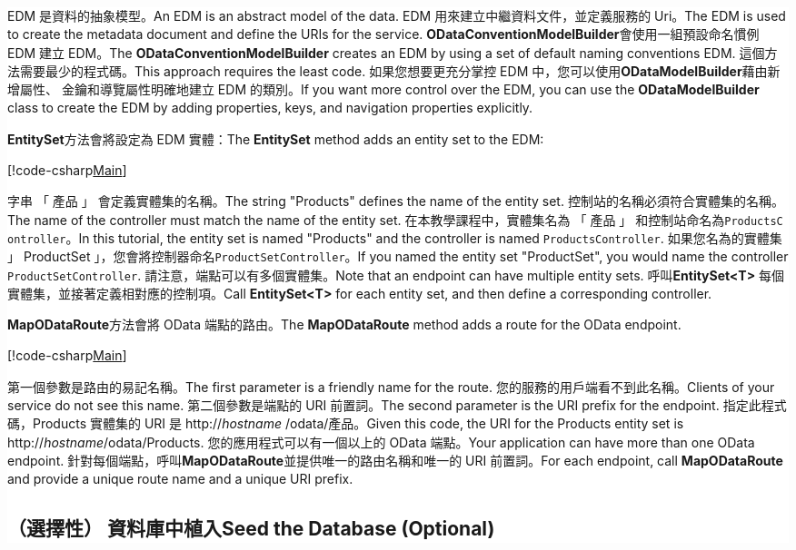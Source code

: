 <span data-ttu-id="2b639-186">EDM 是資料的抽象模型。</span><span class="sxs-lookup"><span data-stu-id="2b639-186">An EDM is an abstract model of the data.</span></span> <span data-ttu-id="2b639-187">EDM 用來建立中繼資料文件，並定義服務的 Uri。</span><span class="sxs-lookup"><span data-stu-id="2b639-187">The EDM is used to create the metadata document and define the URIs for the service.</span></span> <span data-ttu-id="2b639-188">**ODataConventionModelBuilder**會使用一組預設命名慣例 EDM 建立 EDM。</span><span class="sxs-lookup"><span data-stu-id="2b639-188">The **ODataConventionModelBuilder** creates an EDM by using a set of default naming conventions EDM.</span></span> <span data-ttu-id="2b639-189">這個方法需要最少的程式碼。</span><span class="sxs-lookup"><span data-stu-id="2b639-189">This approach requires the least code.</span></span> <span data-ttu-id="2b639-190">如果您想要更充分掌控 EDM 中，您可以使用**ODataModelBuilder**藉由新增屬性、 金鑰和導覽屬性明確地建立 EDM 的類別。</span><span class="sxs-lookup"><span data-stu-id="2b639-190">If you want more control over the EDM, you can use the **ODataModelBuilder** class to create the EDM by adding properties, keys, and navigation properties explicitly.</span></span>

<span data-ttu-id="2b639-191">**EntitySet**方法會將設定為 EDM 實體：</span><span class="sxs-lookup"><span data-stu-id="2b639-191">The **EntitySet** method adds an entity set to the EDM:</span></span>

[!code-csharp[Main](creating-an-odata-endpoint/samples/sample3.cs)]

<span data-ttu-id="2b639-192">字串 「 產品 」 會定義實體集的名稱。</span><span class="sxs-lookup"><span data-stu-id="2b639-192">The string "Products" defines the name of the entity set.</span></span> <span data-ttu-id="2b639-193">控制站的名稱必須符合實體集的名稱。</span><span class="sxs-lookup"><span data-stu-id="2b639-193">The name of the controller must match the name of the entity set.</span></span> <span data-ttu-id="2b639-194">在本教學課程中，實體集名為 「 產品 」 和控制站命名為`ProductsController`。</span><span class="sxs-lookup"><span data-stu-id="2b639-194">In this tutorial, the entity set is named "Products" and the controller is named `ProductsController`.</span></span> <span data-ttu-id="2b639-195">如果您名為的實體集 」 ProductSet 」，您會將控制器命名`ProductSetController`。</span><span class="sxs-lookup"><span data-stu-id="2b639-195">If you named the entity set "ProductSet", you would name the controller `ProductSetController`.</span></span> <span data-ttu-id="2b639-196">請注意，端點可以有多個實體集。</span><span class="sxs-lookup"><span data-stu-id="2b639-196">Note that an endpoint can have multiple entity sets.</span></span> <span data-ttu-id="2b639-197">呼叫**EntitySet&lt;T&gt;** 每個實體集，並接著定義相對應的控制項。</span><span class="sxs-lookup"><span data-stu-id="2b639-197">Call **EntitySet&lt;T&gt;** for each entity set, and then define a corresponding controller.</span></span>

<span data-ttu-id="2b639-198">**MapODataRoute**方法會將 OData 端點的路由。</span><span class="sxs-lookup"><span data-stu-id="2b639-198">The **MapODataRoute** method adds a route for the OData endpoint.</span></span>

[!code-csharp[Main](creating-an-odata-endpoint/samples/sample4.cs)]

<span data-ttu-id="2b639-199">第一個參數是路由的易記名稱。</span><span class="sxs-lookup"><span data-stu-id="2b639-199">The first parameter is a friendly name for the route.</span></span> <span data-ttu-id="2b639-200">您的服務的用戶端看不到此名稱。</span><span class="sxs-lookup"><span data-stu-id="2b639-200">Clients of your service do not see this name.</span></span> <span data-ttu-id="2b639-201">第二個參數是端點的 URI 前置詞。</span><span class="sxs-lookup"><span data-stu-id="2b639-201">The second parameter is the URI prefix for the endpoint.</span></span> <span data-ttu-id="2b639-202">指定此程式碼，Products 實體集的 URI 是 http://<em>hostname</em>  /odata/產品。</span><span class="sxs-lookup"><span data-stu-id="2b639-202">Given this code, the URI for the Products entity set is http://<em>hostname</em>/odata/Products.</span></span> <span data-ttu-id="2b639-203">您的應用程式可以有一個以上的 OData 端點。</span><span class="sxs-lookup"><span data-stu-id="2b639-203">Your application can have more than one OData endpoint.</span></span> <span data-ttu-id="2b639-204">針對每個端點，呼叫<strong>MapODataRoute</strong>並提供唯一的路由名稱和唯一的 URI 前置詞。</span><span class="sxs-lookup"><span data-stu-id="2b639-204">For each endpoint, call <strong>MapODataRoute</strong> and provide a unique route name and a unique URI prefix.</span></span>

<a id="seed-db"></a>
## <a name="seed-the-database-optional"></a><span data-ttu-id="2b639-205">（選擇性） 資料庫中植入</span><span class="sxs-lookup"><span data-stu-id="2b639-205">Seed the Database (Optional)</span></span>
